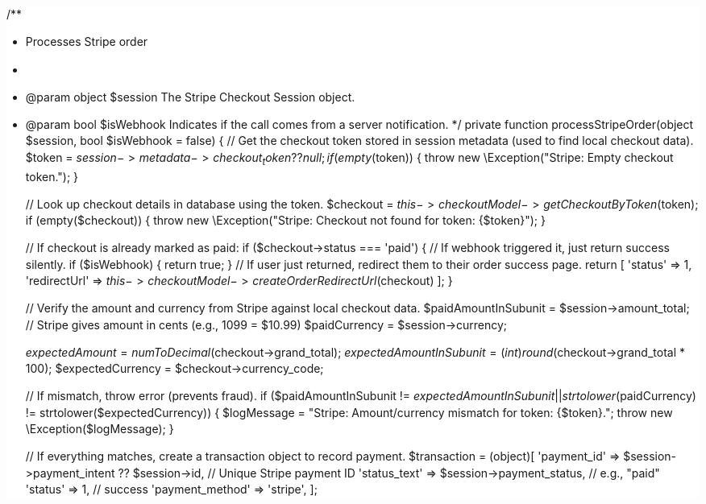 
/**
 * Processes Stripe order
 *
 * @param object $session The Stripe Checkout Session object.
 * @param bool $isWebhook Indicates if the call comes from a server notification.
 */
private function processStripeOrder(object $session, bool $isWebhook = false)
{
    // Get the checkout token stored in session metadata (used to find local checkout data).
    $token = $session->metadata->checkout_token ?? null;
    if (empty($token)) {
        throw new \Exception("Stripe: Empty checkout token.");
    }

    // Look up checkout details in database using the token.
    $checkout = $this->checkoutModel->getCheckoutByToken($token);
    if (empty($checkout)) {
        throw new \Exception("Stripe: Checkout not found for token: {$token}");
    }

    // If checkout is already marked as paid:
    if ($checkout->status === 'paid') {
        // If webhook triggered it, just return success silently.
        if ($isWebhook) {
            return true;
        }
        // If user just returned, redirect them to their order success page.
        return [
            'status' => 1,
            'redirectUrl' => $this->checkoutModel->createOrderRedirectUrl($checkout)
        ];
    }

    // Verify the amount and currency from Stripe against local checkout data.
    $paidAmountInSubunit = $session->amount_total; // Stripe gives amount in cents (e.g., 1099 = $10.99)
    $paidCurrency = $session->currency;

    $expectedAmount = numToDecimal($checkout->grand_total);
    $expectedAmountInSubunit = (int)round($checkout->grand_total * 100);
    $expectedCurrency = $checkout->currency_code;

    // If mismatch, throw error (prevents fraud).
    if ($paidAmountInSubunit != $expectedAmountInSubunit || strtolower($paidCurrency) != strtolower($expectedCurrency)) {
        $logMessage = "Stripe: Amount/currency mismatch for token: {$token}.";
        throw new \Exception($logMessage);
    }

    // If everything matches, create a transaction object to record payment.
    $transaction = (object)[
        'payment_id' => $session->payment_intent ?? $session->id, // Unique Stripe payment ID
        'status_text' => $session->payment_status, // e.g., "paid"
        'status' => 1, // success
        'payment_method' => 'stripe',
    ];
